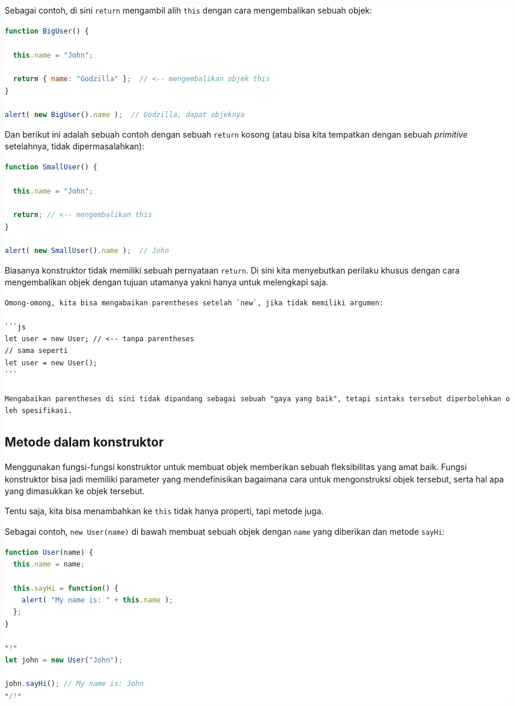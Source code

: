 Sebagai contoh, di sini `return` mengambil alih `this` dengan cara mengembalikan sebuah objek:

```js run
function BigUser() {

  this.name = "John";

  return { name: "Godzilla" };  // <-- mengembalikan objek this
}

alert( new BigUser().name );  // Godzilla, dapat objeknya
```

Dan berikut ini adalah sebuah contoh dengan sebuah `return` kosong (atau bisa kita tempatkan dengan sebuah *primitive* setelahnya, tidak dipermasalahkan):

```js run
function SmallUser() {

  this.name = "John";

  return; // <-- mengembalikan this
}

alert( new SmallUser().name );  // John
```

Biasanya konstruktor tidak memiliki sebuah pernyataan `return`. Di sini kita menyebutkan perilaku khusus dengan cara mengembalikan objek dengan tujuan utamanya yakni hanya untuk melengkapi saja.

````smart header="Mengabaikan parentheses"
Omong-omong, kita bisa mengabaikan parentheses setelah `new`, jika tidak memiliki argumen:

```js
let user = new User; // <-- tanpa parentheses
// sama seperti
let user = new User();
```

Mengabaikan parentheses di sini tidak dipandang sebagai sebuah "gaya yang baik", tetapi sintaks tersebut diperbolehkan oleh spesifikasi.
````

## Metode dalam konstruktor

Menggunakan fungsi-fungsi konstruktor untuk membuat objek memberikan sebuah fleksibilitas yang amat baik. Fungsi konstruktor bisa jadi memiliki parameter yang mendefinisikan bagaimana cara untuk mengonstruksi objek tersebut, serta hal apa yang dimasukkan ke objek tersebut.

Tentu saja, kita bisa menambahkan ke `this` tidak hanya properti, tapi metode juga.

Sebagai contoh, `new User(name)` di bawah membuat sebuah objek dengan `name` yang diberikan dan metode `sayHi`:

```js run
function User(name) {
  this.name = name;

  this.sayHi = function() {
    alert( "My name is: " + this.name );
  };
}

*!*
let john = new User("John");

john.sayHi(); // My name is: John
*/!*

```